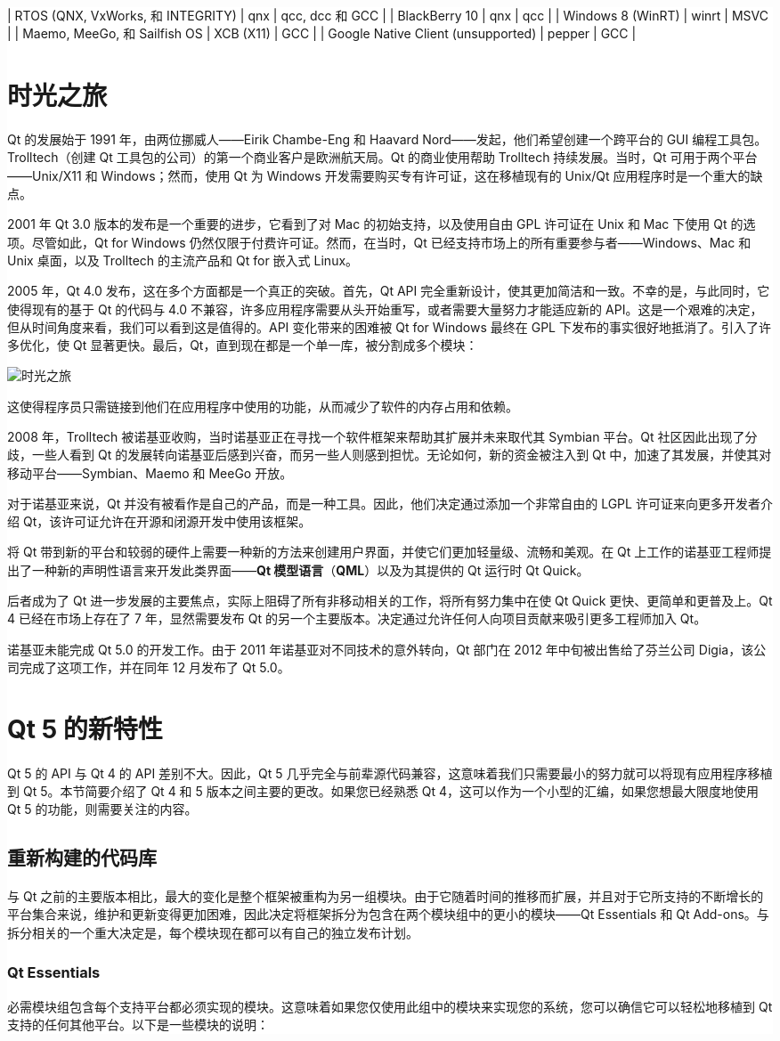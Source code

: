 | RTOS (QNX, VxWorks, 和 INTEGRITY) | qnx | qcc, dcc 和 GCC |
| BlackBerry 10 | qnx | qcc |
| Windows 8 (WinRT) | winrt | MSVC |
| Maemo, MeeGo, 和 Sailfish OS | XCB (X11) | GCC |
| Google Native Client (unsupported) | pepper | GCC |

# 时光之旅

Qt 的发展始于 1991 年，由两位挪威人——Eirik Chambe-Eng 和 Haavard Nord——发起，他们希望创建一个跨平台的 GUI 编程工具包。Trolltech（创建 Qt 工具包的公司）的第一个商业客户是欧洲航天局。Qt 的商业使用帮助 Trolltech 持续发展。当时，Qt 可用于两个平台——Unix/X11 和 Windows；然而，使用 Qt 为 Windows 开发需要购买专有许可证，这在移植现有的 Unix/Qt 应用程序时是一个重大的缺点。

2001 年 Qt 3.0 版本的发布是一个重要的进步，它看到了对 Mac 的初始支持，以及使用自由 GPL 许可证在 Unix 和 Mac 下使用 Qt 的选项。尽管如此，Qt for Windows 仍然仅限于付费许可证。然而，在当时，Qt 已经支持市场上的所有重要参与者——Windows、Mac 和 Unix 桌面，以及 Trolltech 的主流产品和 Qt for 嵌入式 Linux。

2005 年，Qt 4.0 发布，这在多个方面都是一个真正的突破。首先，Qt API 完全重新设计，使其更加简洁和一致。不幸的是，与此同时，它使得现有的基于 Qt 的代码与 4.0 不兼容，许多应用程序需要从头开始重写，或者需要大量努力才能适应新的 API。这是一个艰难的决定，但从时间角度来看，我们可以看到这是值得的。API 变化带来的困难被 Qt for Windows 最终在 GPL 下发布的事实很好地抵消了。引入了许多优化，使 Qt 显著更快。最后，Qt，直到现在都是一个单一库，被分割成多个模块：

![时光之旅](img/8874OS_01_02.jpg)

这使得程序员只需链接到他们在应用程序中使用的功能，从而减少了软件的内存占用和依赖。

2008 年，Trolltech 被诺基亚收购，当时诺基亚正在寻找一个软件框架来帮助其扩展并未来取代其 Symbian 平台。Qt 社区因此出现了分歧，一些人看到 Qt 的发展转向诺基亚后感到兴奋，而另一些人则感到担忧。无论如何，新的资金被注入到 Qt 中，加速了其发展，并使其对移动平台——Symbian、Maemo 和 MeeGo 开放。

对于诺基亚来说，Qt 并没有被看作是自己的产品，而是一种工具。因此，他们决定通过添加一个非常自由的 LGPL 许可证来向更多开发者介绍 Qt，该许可证允许在开源和闭源开发中使用该框架。

将 Qt 带到新的平台和较弱的硬件上需要一种新的方法来创建用户界面，并使它们更加轻量级、流畅和美观。在 Qt 上工作的诺基亚工程师提出了一种新的声明性语言来开发此类界面——**Qt 模型语言**（**QML**）以及为其提供的 Qt 运行时 Qt Quick。

后者成为了 Qt 进一步发展的主要焦点，实际上阻碍了所有非移动相关的工作，将所有努力集中在使 Qt Quick 更快、更简单和更普及上。Qt 4 已经在市场上存在了 7 年，显然需要发布 Qt 的另一个主要版本。决定通过允许任何人向项目贡献来吸引更多工程师加入 Qt。

诺基亚未能完成 Qt 5.0 的开发工作。由于 2011 年诺基亚对不同技术的意外转向，Qt 部门在 2012 年中旬被出售给了芬兰公司 Digia，该公司完成了这项工作，并在同年 12 月发布了 Qt 5.0。

# Qt 5 的新特性

Qt 5 的 API 与 Qt 4 的 API 差别不大。因此，Qt 5 几乎完全与前辈源代码兼容，这意味着我们只需要最小的努力就可以将现有应用程序移植到 Qt 5。本节简要介绍了 Qt 4 和 5 版本之间主要的更改。如果您已经熟悉 Qt 4，这可以作为一个小型的汇编，如果您想最大限度地使用 Qt 5 的功能，则需要关注的内容。

## 重新构建的代码库

与 Qt 之前的主要版本相比，最大的变化是整个框架被重构为另一组模块。由于它随着时间的推移而扩展，并且对于它所支持的不断增长的平台集合来说，维护和更新变得更加困难，因此决定将框架拆分为包含在两个模块组中的更小的模块——Qt Essentials 和 Qt Add-ons。与拆分相关的一个重大决定是，每个模块现在都可以有自己的独立发布计划。

### Qt Essentials

必需模块组包含每个支持平台都必须实现的模块。这意味着如果您仅使用此组中的模块来实现您的系统，您可以确信它可以轻松地移植到 Qt 支持的任何其他平台。以下是一些模块的说明：
